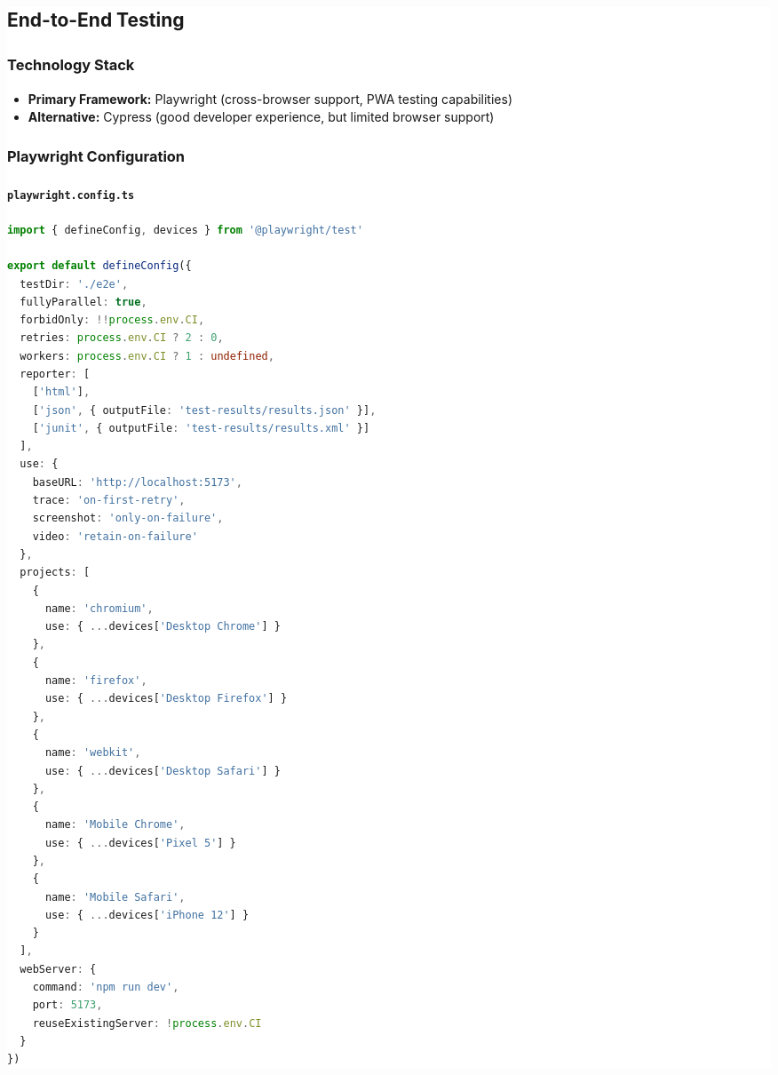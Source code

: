 
## End-to-End Testing

### Technology Stack
- **Primary Framework:** Playwright (cross-browser support, PWA testing capabilities)
- **Alternative:** Cypress (good developer experience, but limited browser support)

### Playwright Configuration

#### `playwright.config.ts`
```typescript
import { defineConfig, devices } from '@playwright/test'

export default defineConfig({
  testDir: './e2e',
  fullyParallel: true,
  forbidOnly: !!process.env.CI,
  retries: process.env.CI ? 2 : 0,
  workers: process.env.CI ? 1 : undefined,
  reporter: [
    ['html'],
    ['json', { outputFile: 'test-results/results.json' }],
    ['junit', { outputFile: 'test-results/results.xml' }]
  ],
  use: {
    baseURL: 'http://localhost:5173',
    trace: 'on-first-retry',
    screenshot: 'only-on-failure',
    video: 'retain-on-failure'
  },
  projects: [
    {
      name: 'chromium',
      use: { ...devices['Desktop Chrome'] }
    },
    {
      name: 'firefox',
      use: { ...devices['Desktop Firefox'] }
    },
    {
      name: 'webkit',
      use: { ...devices['Desktop Safari'] }
    },
    {
      name: 'Mobile Chrome',
      use: { ...devices['Pixel 5'] }
    },
    {
      name: 'Mobile Safari',
      use: { ...devices['iPhone 12'] }
    }
  ],
  webServer: {
    command: 'npm run dev',
    port: 5173,
    reuseExistingServer: !process.env.CI
  }
})
```
